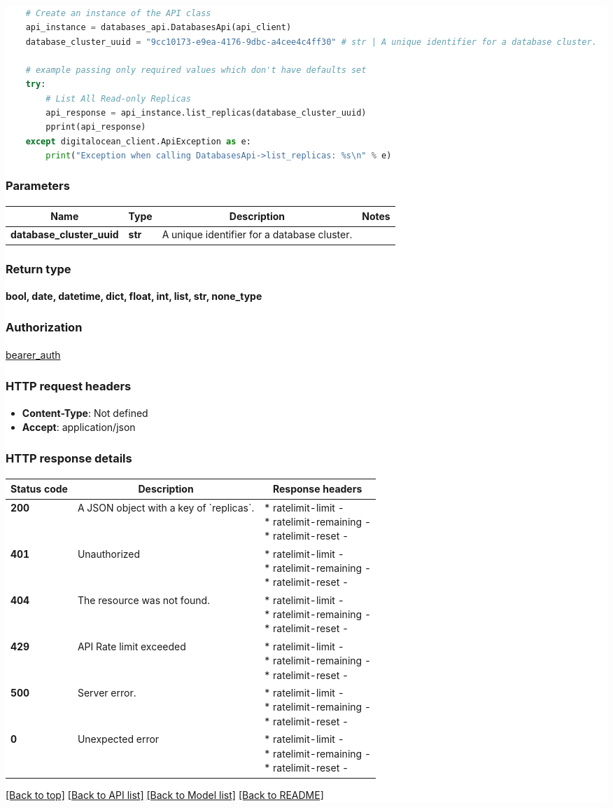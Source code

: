 ```python
    # Create an instance of the API class
    api_instance = databases_api.DatabasesApi(api_client)
    database_cluster_uuid = "9cc10173-e9ea-4176-9dbc-a4cee4c4ff30" # str | A unique identifier for a database cluster.

    # example passing only required values which don't have defaults set
    try:
        # List All Read-only Replicas
        api_response = api_instance.list_replicas(database_cluster_uuid)
        pprint(api_response)
    except digitalocean_client.ApiException as e:
        print("Exception when calling DatabasesApi->list_replicas: %s\n" % e)
```


### Parameters

Name | Type | Description  | Notes
------------- | ------------- | ------------- | -------------
 **database_cluster_uuid** | **str**| A unique identifier for a database cluster. |

### Return type

**bool, date, datetime, dict, float, int, list, str, none_type**

### Authorization

[bearer_auth](../README.md#bearer_auth)

### HTTP request headers

 - **Content-Type**: Not defined
 - **Accept**: application/json


### HTTP response details

| Status code | Description | Response headers |
|-------------|-------------|------------------|
**200** | A JSON object with a key of &#x60;replicas&#x60;. |  * ratelimit-limit -  <br>  * ratelimit-remaining -  <br>  * ratelimit-reset -  <br>  |
**401** | Unauthorized |  * ratelimit-limit -  <br>  * ratelimit-remaining -  <br>  * ratelimit-reset -  <br>  |
**404** | The resource was not found. |  * ratelimit-limit -  <br>  * ratelimit-remaining -  <br>  * ratelimit-reset -  <br>  |
**429** | API Rate limit exceeded |  * ratelimit-limit -  <br>  * ratelimit-remaining -  <br>  * ratelimit-reset -  <br>  |
**500** | Server error. |  * ratelimit-limit -  <br>  * ratelimit-remaining -  <br>  * ratelimit-reset -  <br>  |
**0** | Unexpected error |  * ratelimit-limit -  <br>  * ratelimit-remaining -  <br>  * ratelimit-reset -  <br>  |

[[Back to top]](#) [[Back to API list]](../README.md#documentation-for-api-endpoints) [[Back to Model list]](../README.md#documentation-for-models) [[Back to README]](../README.md)
